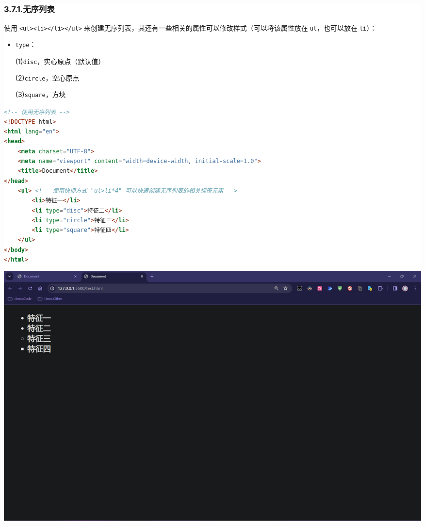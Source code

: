 ### 3.7.1.无序列表

使用 `<ul><li></li></ul>` 来创建无序列表，其还有一些相关的属性可以修改样式（可以将该属性放在 `ul`，也可以放在 `li`）：

-   `type`：

    (1)`disc`，实心原点（默认值）

    (2)`circle`，空心原点

    (3)`square`，方块

```html
<!-- 使用无序列表 -->
<!DOCTYPE html>
<html lang="en">
<head>
    <meta charset="UTF-8">
    <meta name="viewport" content="width=device-width, initial-scale=1.0">
    <title>Document</title>
</head>
    <ul> <!-- 使用快捷方式 "ul>li*4" 可以快速创建无序列表的相关标签元素 -->
        <li>特征一</li>
        <li type="disc">特征二</li>
        <li type="circle">特征三</li>
        <li type="square">特征四</li>
    </ul>
</body>
</html>
```

![image-20240116191311733](./assets/image-20240116191311733.png)
